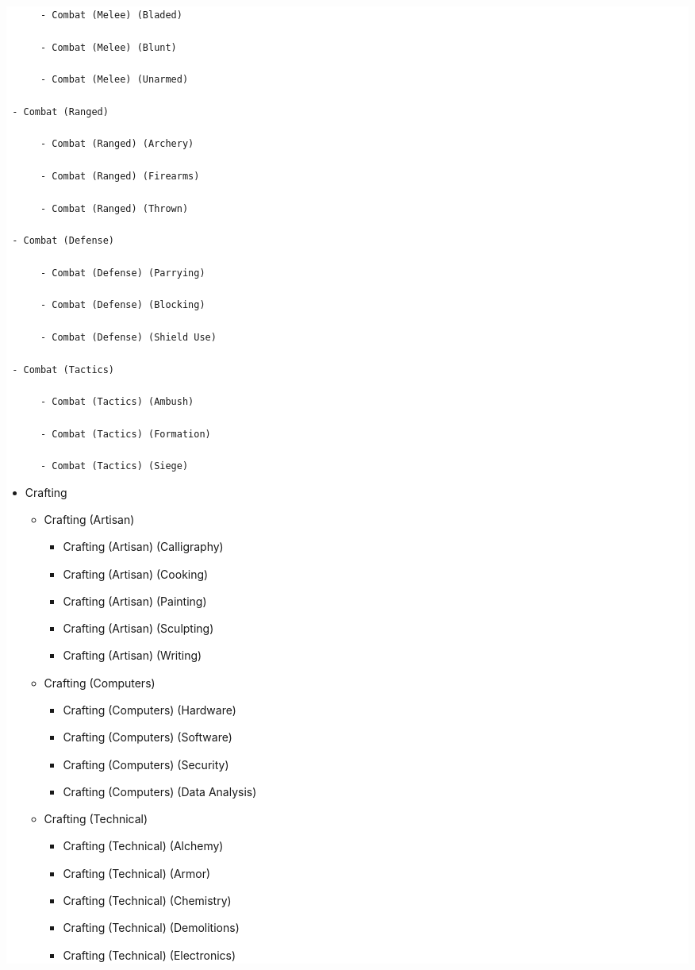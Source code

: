           - Combat (Melee) (Bladed)

          - Combat (Melee) (Blunt)

          - Combat (Melee) (Unarmed)

     - Combat (Ranged)

          - Combat (Ranged) (Archery)

          - Combat (Ranged) (Firearms)

          - Combat (Ranged) (Thrown)

     - Combat (Defense)

          - Combat (Defense) (Parrying)

          - Combat (Defense) (Blocking)

          - Combat (Defense) (Shield Use)

     - Combat (Tactics)

          - Combat (Tactics) (Ambush)

          - Combat (Tactics) (Formation)

          - Combat (Tactics) (Siege)

- Crafting

     - Crafting (Artisan)

          - Crafting (Artisan) (Calligraphy)

          - Crafting (Artisan) (Cooking)

          - Crafting (Artisan) (Painting)

          - Crafting (Artisan) (Sculpting)

          - Crafting (Artisan) (Writing)

     - Crafting (Computers)

          - Crafting (Computers) (Hardware)

          - Crafting (Computers) (Software)

          - Crafting (Computers) (Security)

          - Crafting (Computers) (Data Analysis)

     - Crafting (Technical)

          - Crafting (Technical) (Alchemy)

          - Crafting (Technical) (Armor)

          - Crafting (Technical) (Chemistry)

          - Crafting (Technical) (Demolitions)

          - Crafting (Technical) (Electronics)
